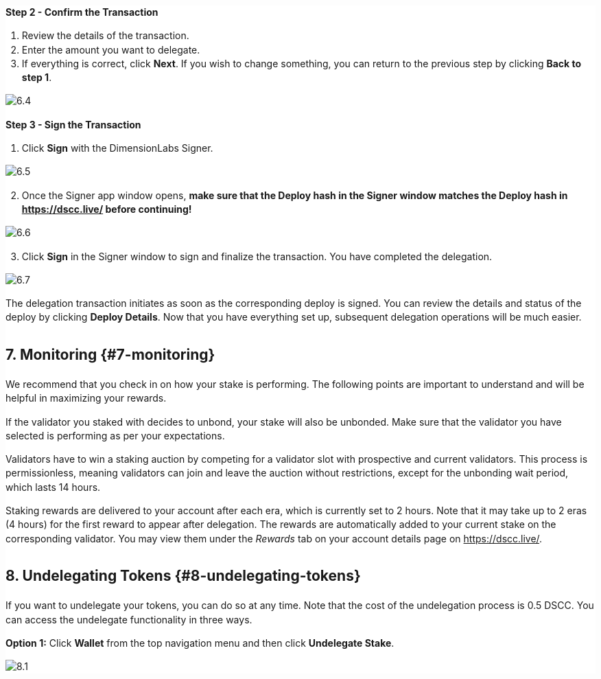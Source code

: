 **Step 2 - Confirm the Transaction**

1.  Review the details of the transaction.
2.  Enter the amount you want to delegate.
3.  If everything is correct, click **Next**. If you wish to change something, you can return to the previous step by clicking **Back to step 1**.

<img class="align-center" src="/docs/image/tutorials/staking/6.4.png" alt="6.4"/>

**Step 3 - Sign the Transaction**

1.  Click **Sign** with the DimensionLabs Signer.

<img class="align-center" src="/docs/image/tutorials/staking/6.5.png" alt="6.5" width="400"/>

2.  Once the Signer app window opens, **make sure that the Deploy hash in the Signer window matches the Deploy hash in https://dscc.live/ before continuing!**

<img class="align-center" src="/docs/image/tutorials/staking/6.6.png" alt="6.6"/>

3.  Click **Sign** in the Signer window to sign and finalize the transaction. You have completed the delegation.

<img class="align-center" src="/docs/image/tutorials/staking/6.7.png" alt="6.7" width="400"/>

The delegation transaction initiates as soon as the corresponding deploy is signed. You can review the details and status of the deploy by clicking **Deploy Details**. Now that you have everything set up, subsequent delegation operations will be much easier.

## 7. Monitoring {#7-monitoring}

We recommend that you check in on how your stake is performing. The following points are important to understand and will be helpful in maximizing your rewards.

If the validator you staked with decides to unbond, your stake will also be unbonded. Make sure that the validator you have selected is performing as per your expectations.

Validators have to win a staking auction by competing for a validator slot with prospective and current validators. This process is permissionless, meaning validators can join and leave the auction without restrictions, except for the unbonding wait period, which lasts 14 hours.

Staking rewards are delivered to your account after each era, which is currently set to 2 hours. Note that it may take up to 2 eras (4 hours) for the first reward to appear after delegation. The rewards are automatically added to your current stake on the corresponding validator. You may view them under the _Rewards_ tab on your account details page on <https://dscc.live/>.

## 8. Undelegating Tokens {#8-undelegating-tokens}

If you want to undelegate your tokens, you can do so at any time. Note that the cost of the undelegation process is 0.5 DSCC. You can access the undelegate functionality in three ways.

**Option 1:** Click **Wallet** from the top navigation menu and then click **Undelegate Stake**.

<img class="align-center" src="/docs/image/tutorials/staking/8.1.png" alt="8.1" width="200"/>
